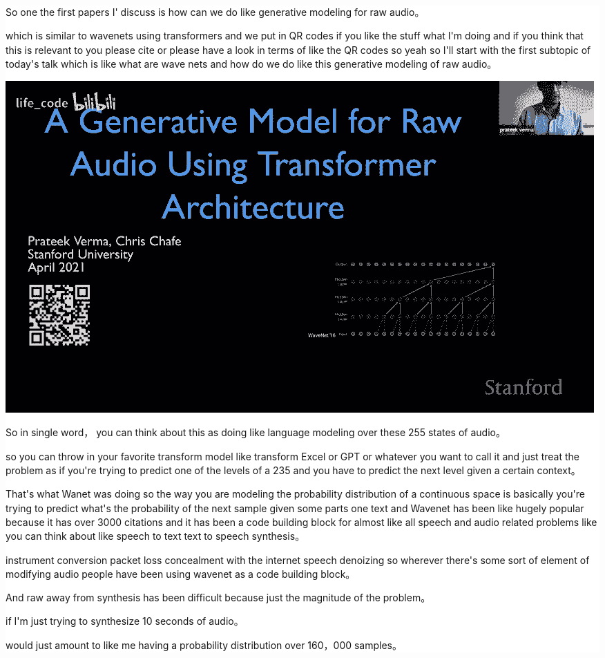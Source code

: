 So one the first papers I' discuss is how can we do like generative modeling for raw audio。

 which is similar to wavenets using transformers and we put in QR codes if you like the stuff what I'm doing and if you think that this is relevant to you please cite or please have a look in terms of like the QR codes so yeah so I'll start with the first subtopic of today's talk which is like what are wave nets and how do we do like this generative modeling of raw audio。



![](img/e397dafe2290c08be55c621b4940569f_16.png)

So in single word， you can think about this as doing like language modeling over these 255 states of audio。

 so you can throw in your favorite transform model like transform Excel or GPT or whatever you want to call it and just treat the problem as if you're trying to predict one of the levels of a 235 and you have to predict the next level given a certain context。

That's what Wanet was doing so the way you are modeling the probability distribution of a continuous space is basically you're trying to predict what's the probability of the next sample given some parts one text and Wavenet has been like hugely popular because it has over 3000 citations and it has been a code building block for almost like all speech and audio related problems like you can think about like speech to text text to speech synthesis。

 instrument conversion packet loss concealment with the internet speech denoizing so wherever there's some sort of element of modifying audio people have been using wavenet as a code building block。

And raw away from synthesis has been difficult because just the magnitude of the problem。

 if I'm just trying to synthesize 10 seconds of audio。

 would just amount to like me having a probability distribution over 160，000 samples。

